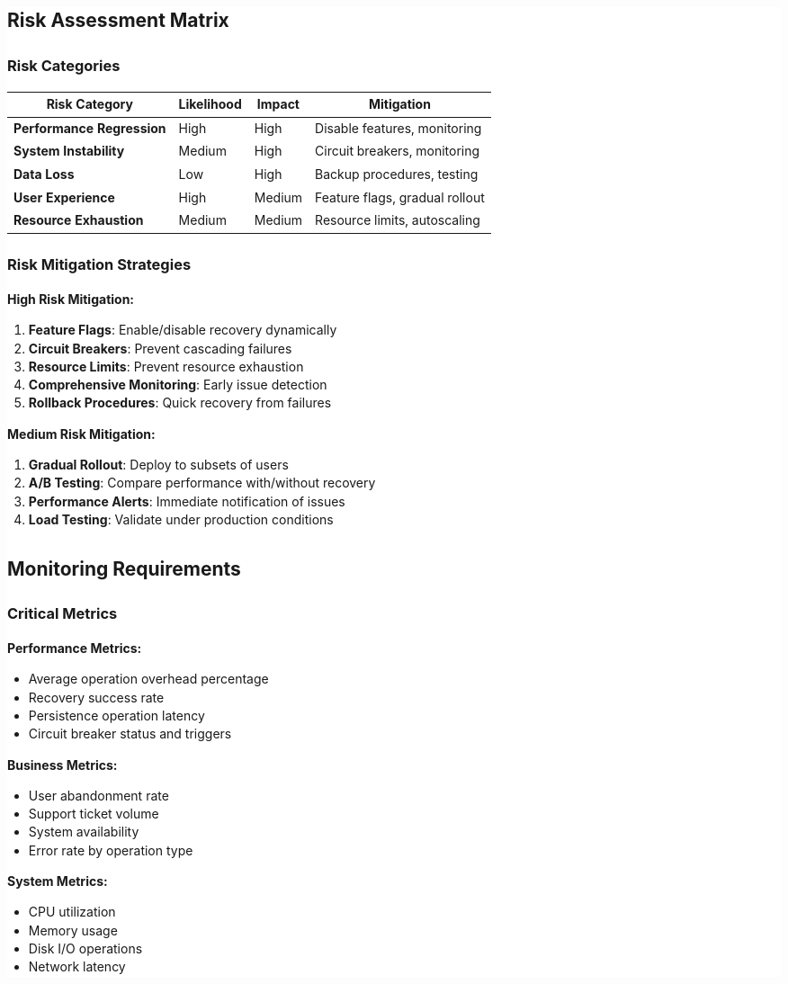 ## Risk Assessment Matrix

### Risk Categories

| Risk Category | Likelihood | Impact | Mitigation |
|---------------|------------|---------|------------|
| **Performance Regression** | High | High | Disable features, monitoring |
| **System Instability** | Medium | High | Circuit breakers, monitoring |
| **Data Loss** | Low | High | Backup procedures, testing |
| **User Experience** | High | Medium | Feature flags, gradual rollout |
| **Resource Exhaustion** | Medium | Medium | Resource limits, autoscaling |

### Risk Mitigation Strategies

**High Risk Mitigation:**
1. **Feature Flags**: Enable/disable recovery dynamically
2. **Circuit Breakers**: Prevent cascading failures
3. **Resource Limits**: Prevent resource exhaustion
4. **Comprehensive Monitoring**: Early issue detection
5. **Rollback Procedures**: Quick recovery from failures

**Medium Risk Mitigation:**
1. **Gradual Rollout**: Deploy to subsets of users
2. **A/B Testing**: Compare performance with/without recovery
3. **Performance Alerts**: Immediate notification of issues
4. **Load Testing**: Validate under production conditions

## Monitoring Requirements

### Critical Metrics

**Performance Metrics:**
- Average operation overhead percentage
- Recovery success rate
- Persistence operation latency
- Circuit breaker status and triggers

**Business Metrics:**
- User abandonment rate
- Support ticket volume
- System availability
- Error rate by operation type

**System Metrics:**
- CPU utilization
- Memory usage
- Disk I/O operations
- Network latency
